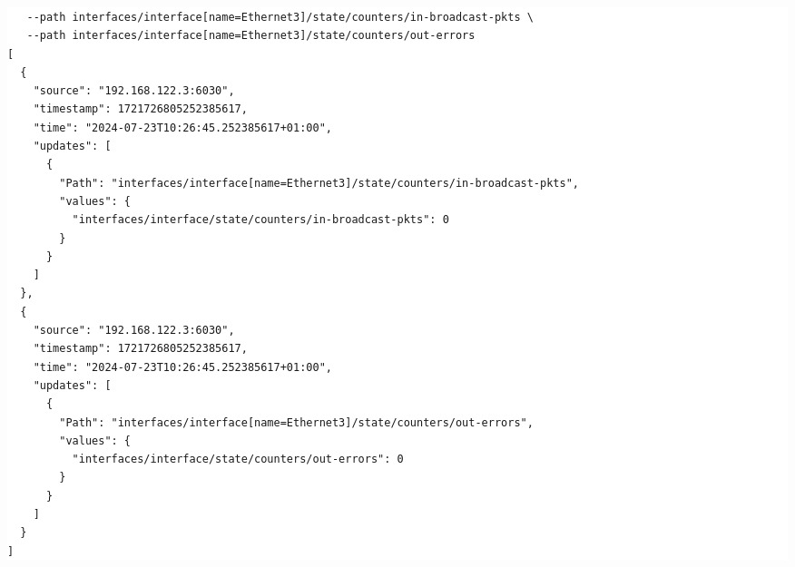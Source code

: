 ```
   --path interfaces/interface[name=Ethernet3]/state/counters/in-broadcast-pkts \
   --path interfaces/interface[name=Ethernet3]/state/counters/out-errors
[
  {
    "source": "192.168.122.3:6030",
    "timestamp": 1721726805252385617,
    "time": "2024-07-23T10:26:45.252385617+01:00",
    "updates": [
      {
        "Path": "interfaces/interface[name=Ethernet3]/state/counters/in-broadcast-pkts",
        "values": {
          "interfaces/interface/state/counters/in-broadcast-pkts": 0
        }
      }
    ]
  },
  {
    "source": "192.168.122.3:6030",
    "timestamp": 1721726805252385617,
    "time": "2024-07-23T10:26:45.252385617+01:00",
    "updates": [
      {
        "Path": "interfaces/interface[name=Ethernet3]/state/counters/out-errors",
        "values": {
          "interfaces/interface/state/counters/out-errors": 0
        }
      }
    ]
  }
]      
```

